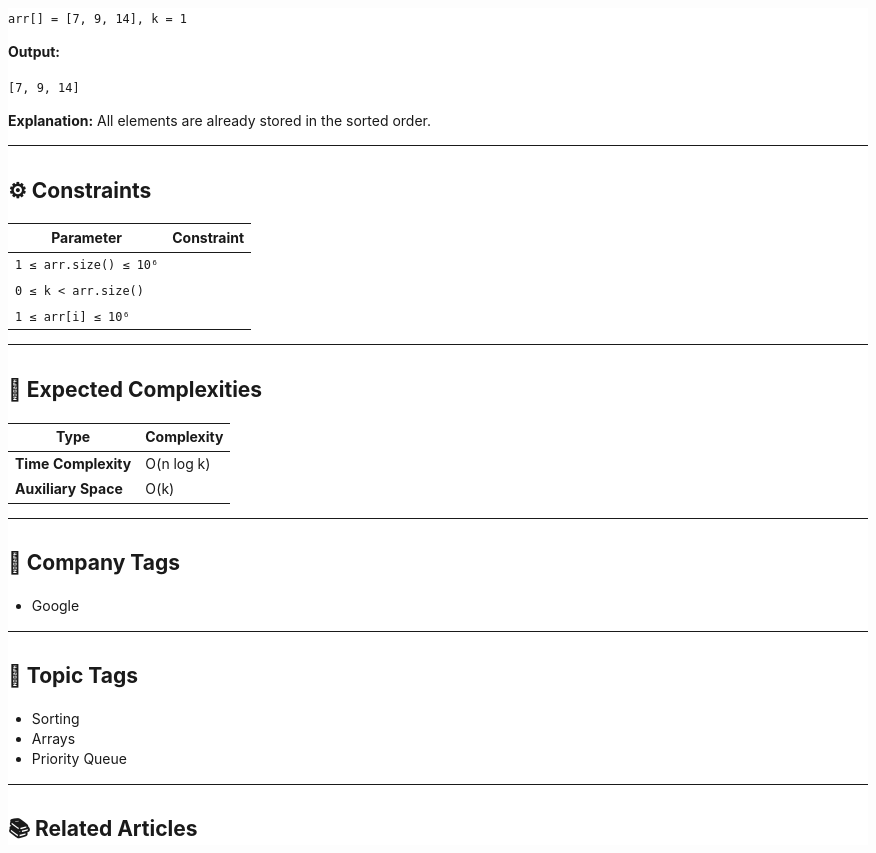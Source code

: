```
arr[] = [7, 9, 14], k = 1
```

**Output:**

```
[7, 9, 14]
```

**Explanation:**
All elements are already stored in the sorted order.

---

## ⚙️ Constraints

| Parameter              | Constraint |
| ---------------------- | ---------- |
| `1 ≤ arr.size() ≤ 10⁶` |            |
| `0 ≤ k < arr.size()`   |            |
| `1 ≤ arr[i] ≤ 10⁶`     |            |

---

## 🧮 Expected Complexities

| Type                | Complexity |
| ------------------- | ---------- |
| **Time Complexity** | O(n log k) |
| **Auxiliary Space** | O(k)       |

---

## 🏢 Company Tags

* Google

---

## 🧵 Topic Tags

* Sorting
* Arrays
* Priority Queue

---

## 📚 Related Articles
